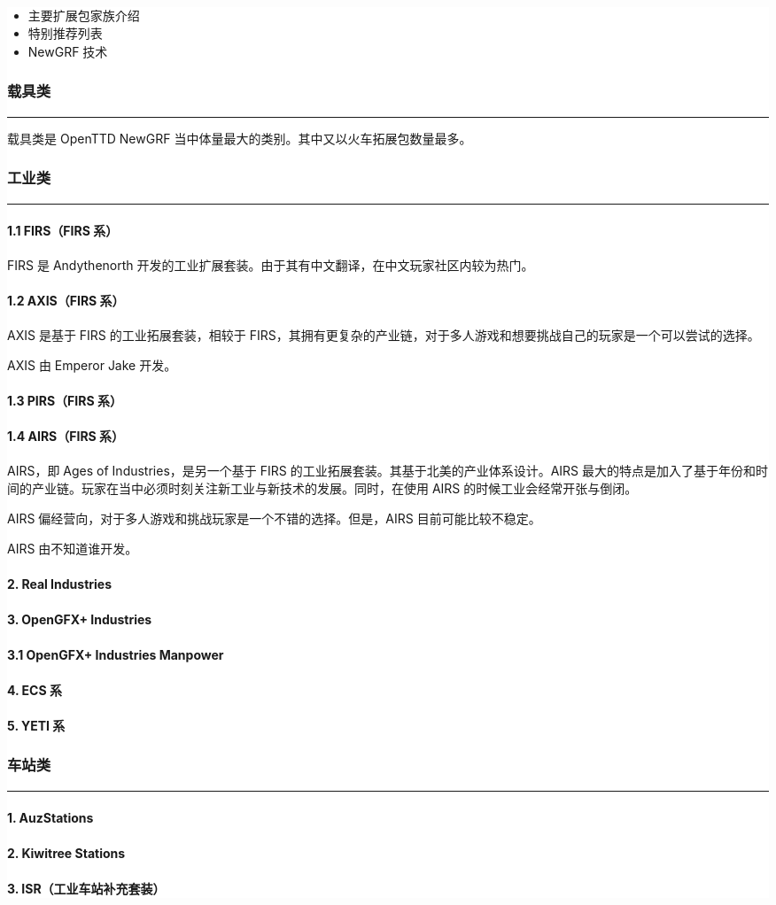 - 主要扩展包家族介绍
- 特别推荐列表
- NewGRF 技术

### 载具类

----------

载具类是 OpenTTD NewGRF 当中体量最大的类别。其中又以火车拓展包数量最多。

### 工业类

----------

#### 1.1 FIRS（FIRS 系）

FIRS 是 Andythenorth 开发的工业扩展套装。由于其有中文翻译，在中文玩家社区内较为热门。

#### 1.2 AXIS（FIRS 系）

AXIS 是基于 FIRS 的工业拓展套装，相较于 FIRS，其拥有更复杂的产业链，对于多人游戏和想要挑战自己的玩家是一个可以尝试的选择。

AXIS 由 Emperor Jake 开发。

#### 1.3 PIRS（FIRS 系）

#### 1.4 AIRS（FIRS 系）

AIRS，即 Ages of Industries，是另一个基于 FIRS 的工业拓展套装。其基于北美的产业体系设计。AIRS 最大的特点是加入了基于年份和时间的产业链。玩家在当中必须时刻关注新工业与新技术的发展。同时，在使用 AIRS 的时候工业会经常开张与倒闭。

AIRS 偏经营向，对于多人游戏和挑战玩家是一个不错的选择。但是，AIRS 目前可能比较不稳定。

AIRS 由不知道谁开发。

#### 2. Real Industries

#### 3. OpenGFX+ Industries

#### 3.1 OpenGFX+ Industries Manpower

#### 4. ECS 系

#### 5. YETI 系

### 车站类

----------

#### 1. AuzStations

#### 2. Kiwitree Stations

#### 3. ISR（工业车站补充套装）
